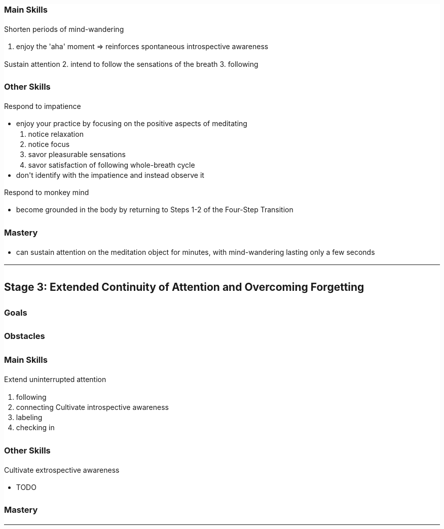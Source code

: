 ### Main Skills

Shorten periods of mind-wandering
1. enjoy the 'aha' moment => reinforces spontaneous introspective awareness

Sustain attention
2. intend to follow the sensations of the breath
3. following

### Other Skills

Respond to impatience
- enjoy your practice by focusing on the positive aspects of meditating
  1. notice relaxation
  2. notice focus
  3. savor pleasurable sensations
  4. savor satisfaction of following whole-breath cycle
- don't identify with the impatience and instead observe it

Respond to monkey mind
- become grounded in the body by returning to Steps 1-2 of the Four-Step Transition

### Mastery

- can sustain attention on the meditation object for minutes, with mind-wandering lasting only a few seconds

---

## Stage 3: Extended Continuity of Attention and Overcoming Forgetting

### Goals

### Obstacles

### Main Skills

Extend uninterrupted attention
  1. following
  2. connecting
Cultivate introspective awareness
  3. labeling
  4. checking in

### Other Skills

Cultivate extrospective awareness
- TODO

### Mastery

---